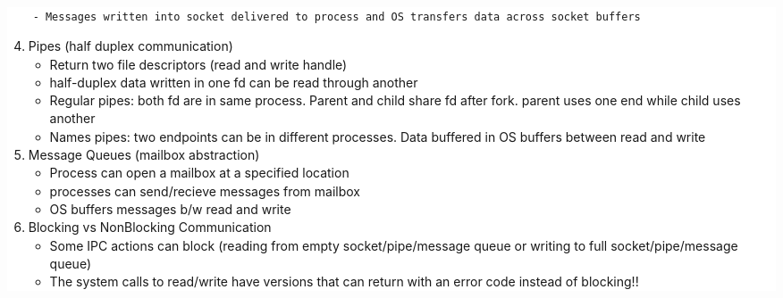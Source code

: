         - Messages written into socket delivered to process and OS transfers data across socket buffers
4. Pipes (half duplex communication)
    - Return two file descriptors (read and write handle)
    - half-duplex data written in one fd can be read through another
    - Regular pipes: both fd are in same process. Parent and child share fd after fork. parent uses one end while child uses another
    - Names pipes: two endpoints can be in different processes. Data buffered in OS buffers between read and write
5. Message Queues (mailbox abstraction)
    - Process can open a mailbox at a specified location
    - processes can send/recieve messages from mailbox
    - OS buffers messages b/w read and write
6. Blocking vs NonBlocking Communication
    - Some IPC actions can block (reading from empty socket/pipe/message queue or writing to full socket/pipe/message queue)
    - The system calls to read/write have versions that can return with an error code instead of blocking!!